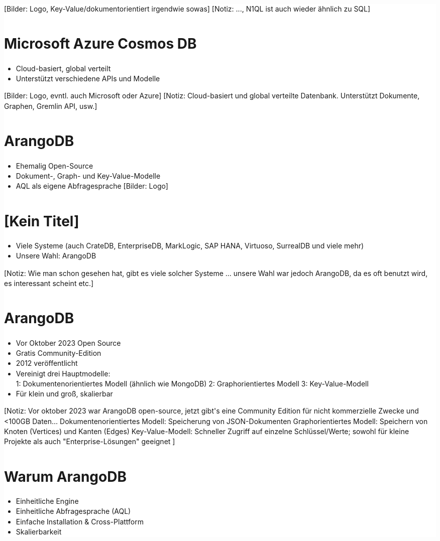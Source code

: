 [Bilder: Logo, Key-Value/dokumentorientiert irgendwie sowas]
[Notiz: ..., N1QL ist auch wieder ähnlich zu SQL]

# Microsoft Azure Cosmos DB
- Cloud-basiert, global verteilt
- Unterstützt verschiedene APIs und Modelle

[Bilder: Logo, evntl. auch Microsoft oder Azure]
[Notiz: Cloud-basiert und global verteilte Datenbank. Unterstützt Dokumente, Graphen, Gremlin API, usw.]

# ArangoDB
- Ehemalig Open-Source
- Dokument-, Graph- und Key-Value-Modelle
- AQL als eigene Abfragesprache
[Bilder: Logo]

# [Kein Titel]
- Viele Systeme (auch CrateDB, EnterpriseDB, MarkLogic, SAP HANA, Virtuoso, SurrealDB und viele mehr)
- Unsere Wahl: ArangoDB

[Notiz: Wie man schon gesehen hat, gibt es viele solcher Systeme ... unsere Wahl war jedoch ArangoDB, da es oft benutzt wird, es interessant scheint etc.]

# ArangoDB
- Vor Oktober 2023 Open Source
- Gratis Community-Edition
- 2012 veröffentlicht
- Vereinigt drei Hauptmodelle:	
    1: Dokumentenorientiertes Modell (ähnlich wie MongoDB)
    2: Graphorientiertes Modell
	3: Key-Value-Modell
- Für klein und groß, skalierbar

[Notiz: Vor oktober 2023 war ArangoDB open-source, jetzt gibt's eine Community Edition für nicht kommerzielle Zwecke und <100GB Daten...
Dokumentenorientiertes Modell: Speicherung von JSON-Dokumenten
Graphorientiertes Modell: Speichern von Knoten (Vertices) und Kanten (Edges)
Key-Value-Modell: Schneller Zugriff auf einzelne Schlüssel/Werte;
sowohl für kleine Projekte als auch "Enterprise-Lösungen" geeignet  ]

# Warum ArangoDB
- Einheitliche Engine
- Einheitliche Abfragesprache (AQL)
- Einfache Installation & Cross-Plattform
- Skalierbarkeit
